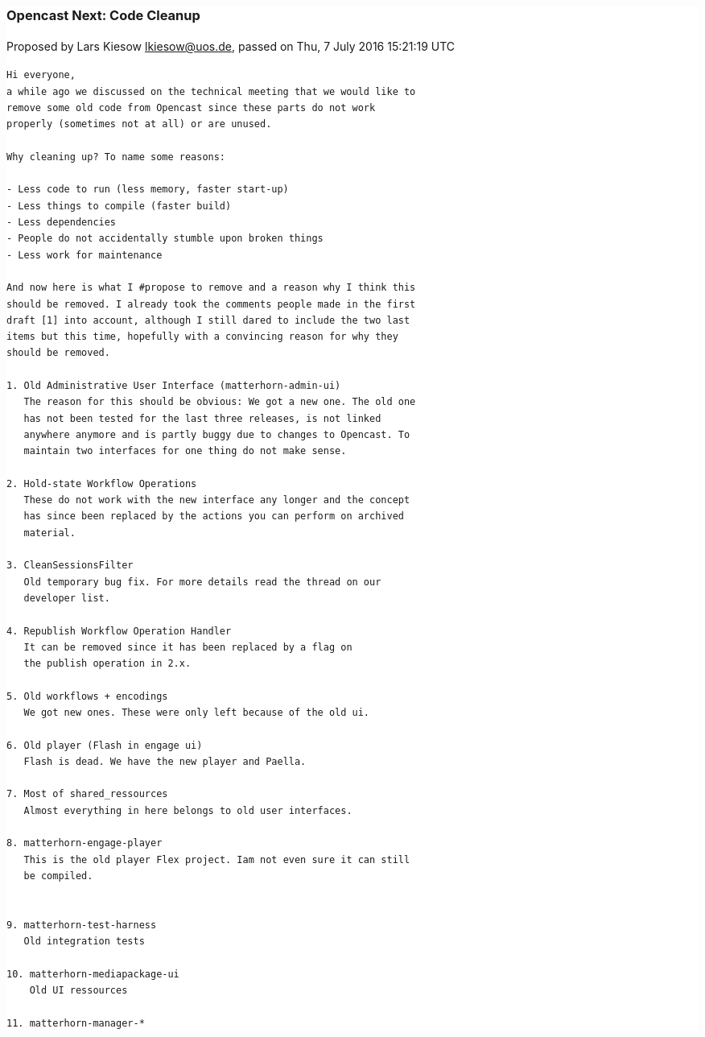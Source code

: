 ### Opencast Next: Code Cleanup
Proposed by Lars Kiesow <lkiesow@uos.de>, passed on Thu, 7 July 2016 15:21:19 UTC

```no-highlight
Hi everyone,
a while ago we discussed on the technical meeting that we would like to
remove some old code from Opencast since these parts do not work
properly (sometimes not at all) or are unused.

Why cleaning up? To name some reasons:

- Less code to run (less memory, faster start-up)
- Less things to compile (faster build)
- Less dependencies
- People do not accidentally stumble upon broken things
- Less work for maintenance

And now here is what I #propose to remove and a reason why I think this
should be removed. I already took the comments people made in the first
draft [1] into account, although I still dared to include the two last
items but this time, hopefully with a convincing reason for why they
should be removed.

1. Old Administrative User Interface (matterhorn-admin-ui)
   The reason for this should be obvious: We got a new one. The old one
   has not been tested for the last three releases, is not linked
   anywhere anymore and is partly buggy due to changes to Opencast. To
   maintain two interfaces for one thing do not make sense.

2. Hold-state Workflow Operations
   These do not work with the new interface any longer and the concept
   has since been replaced by the actions you can perform on archived
   material.

3. CleanSessionsFilter
   Old temporary bug fix. For more details read the thread on our
   developer list.

4. Republish Workflow Operation Handler
   It can be removed since it has been replaced by a flag on
   the publish operation in 2.x.

5. Old workflows + encodings
   We got new ones. These were only left because of the old ui.

6. Old player (Flash in engage ui)
   Flash is dead. We have the new player and Paella.

7. Most of shared_ressources
   Almost everything in here belongs to old user interfaces.

8. matterhorn-engage-player
   This is the old player Flex project. Iam not even sure it can still
   be compiled.


9. matterhorn-test-harness
   Old integration tests

10. matterhorn-mediapackage-ui
    Old UI ressources

11. matterhorn-manager-*
```